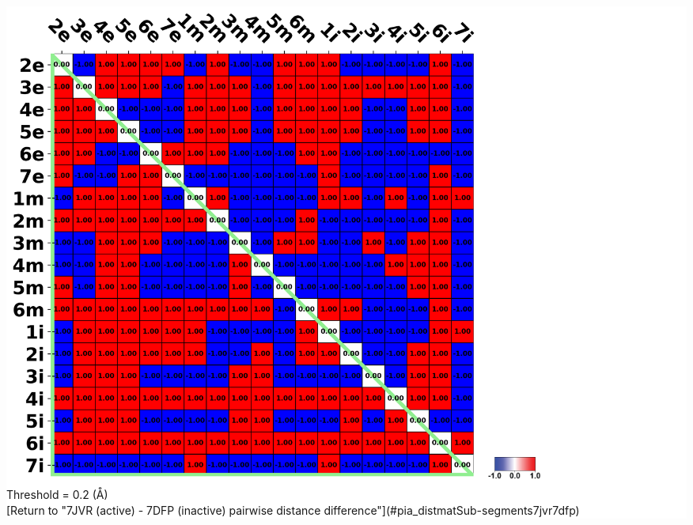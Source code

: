 <img src="diff_a.7jvr-i.7dfp/pia_distmat/pia_distmat_cutoff_0.0.png" alt="drawing" width="600"/>
<img src="../../color_ramp.png" alt="drawing" width="75"/></td>
<br>
<a name="0_2pia_distmatSub-segments7jvr7dfp"></a>
Threshold = 0.2 (Å)<br>
[Return to "7JVR (active) - 7DFP (inactive) pairwise distance difference"](#pia_distmatSub-segments7jvr7dfp)<br>